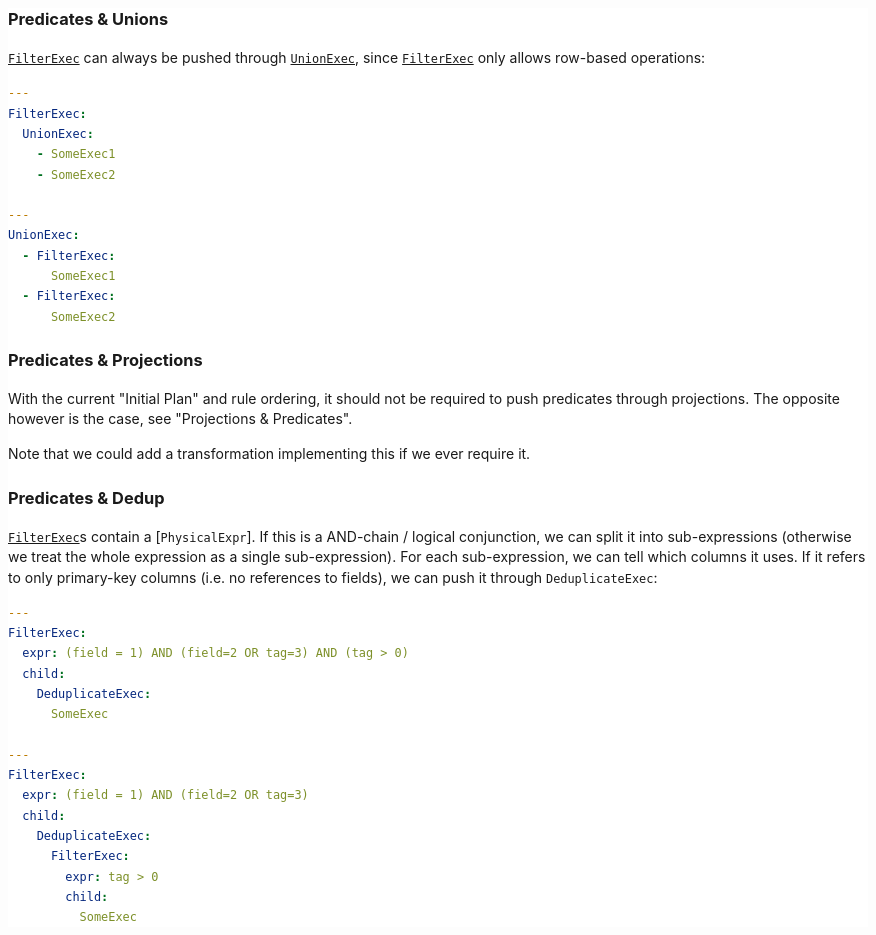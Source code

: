 ### Predicates & Unions
[`FilterExec`] can always be pushed through [`UnionExec`], since [`FilterExec`] only allows row-based operations:

```yaml
---
FilterExec:
  UnionExec:
    - SomeExec1
    - SomeExec2

---
UnionExec:
  - FilterExec:
      SomeExec1
  - FilterExec:
      SomeExec2
```

### Predicates & Projections
With the current "Initial Plan" and rule ordering, it should not be required to push predicates through projections. The
opposite however is the case, see "Projections & Predicates".

Note that we could add a transformation implementing this if we ever require it.

### Predicates & Dedup
[`FilterExec`]s contain a [`PhysicalExpr`]. If this is a AND-chain / logical conjunction, we can split it into
sub-expressions (otherwise we treat the whole expression as a single sub-expression). For each sub-expression, we can
tell which columns it uses. If it refers to only primary-key columns (i.e. no references to fields), we can push it through
`DeduplicateExec`:

```yaml
---
FilterExec:
  expr: (field = 1) AND (field=2 OR tag=3) AND (tag > 0)
  child:
    DeduplicateExec:
      SomeExec

---
FilterExec:
  expr: (field = 1) AND (field=2 OR tag=3)
  child:
    DeduplicateExec:
      FilterExec:
        expr: tag > 0
        child:
          SomeExec
```


[`FileScanConfig::file_schema`]: https://docs.rs/datafusion/18.0.0/datafusion/physical_plan/file_format/struct.FileScanConfig.html#structfield.file_schema
[`FileScanConfig::output_ordering`]: https://docs.rs/datafusion/18.0.0/datafusion/physical_plan/file_format/struct.FileScanConfig.html#structfield.output_ordering
[`FileScanConfig::projection`]: https://docs.rs/datafusion/18.0.0/datafusion/physical_plan/file_format/struct.FileScanConfig.html#structfield.projection
[`FilterExec`]: https://docs.rs/datafusion/18.0.0/datafusion/physical_plan/filter/struct.FilterExec.html
[`ParquetExec`]: https://docs.rs/datafusion/18.0.0/datafusion/physical_plan/file_format/struct.ParquetExec.html
[`ProjectionExec`]: https://docs.rs/datafusion/18.0.0/datafusion/physical_plan/projection/struct.ProjectionExec.html
[`SortExec`]: https://docs.rs/datafusion/18.0.0/datafusion/physical_plan/sorts/sort/struct.SortExec.html
[`TableProvider`]: https://docs.rs/datafusion/18.0.0/datafusion/datasource/datasource/trait.TableProvider.html
[`TableProvider::scan`]: https://docs.rs/datafusion/18.0.0/datafusion/datasource/datasource/trait.TableProvider.html#tymethod.scan
[`TableProvider::supports_filter_pushdown`]: https://docs.rs/datafusion/18.0.0/datafusion/datasource/datasource/trait.TableProvider.html#method.supports_filter_pushdown
[`TableProviderFilterPushDown::Exact`]: https://docs.rs/datafusion/18.0.0/datafusion/datasource/datasource/enum.TableProviderFilterPushDown.html#variant.Exact
[`target_partitions`]: https://docs.rs/datafusion/18.0.0/datafusion/config/struct.ExecutionOptions.html#structfield.target_partitions
[`UnionExec`]: https://docs.rs/datafusion/18.0.0/datafusion/physical_plan/union/struct.UnionExec.html
[YAML]: https://yaml.org/